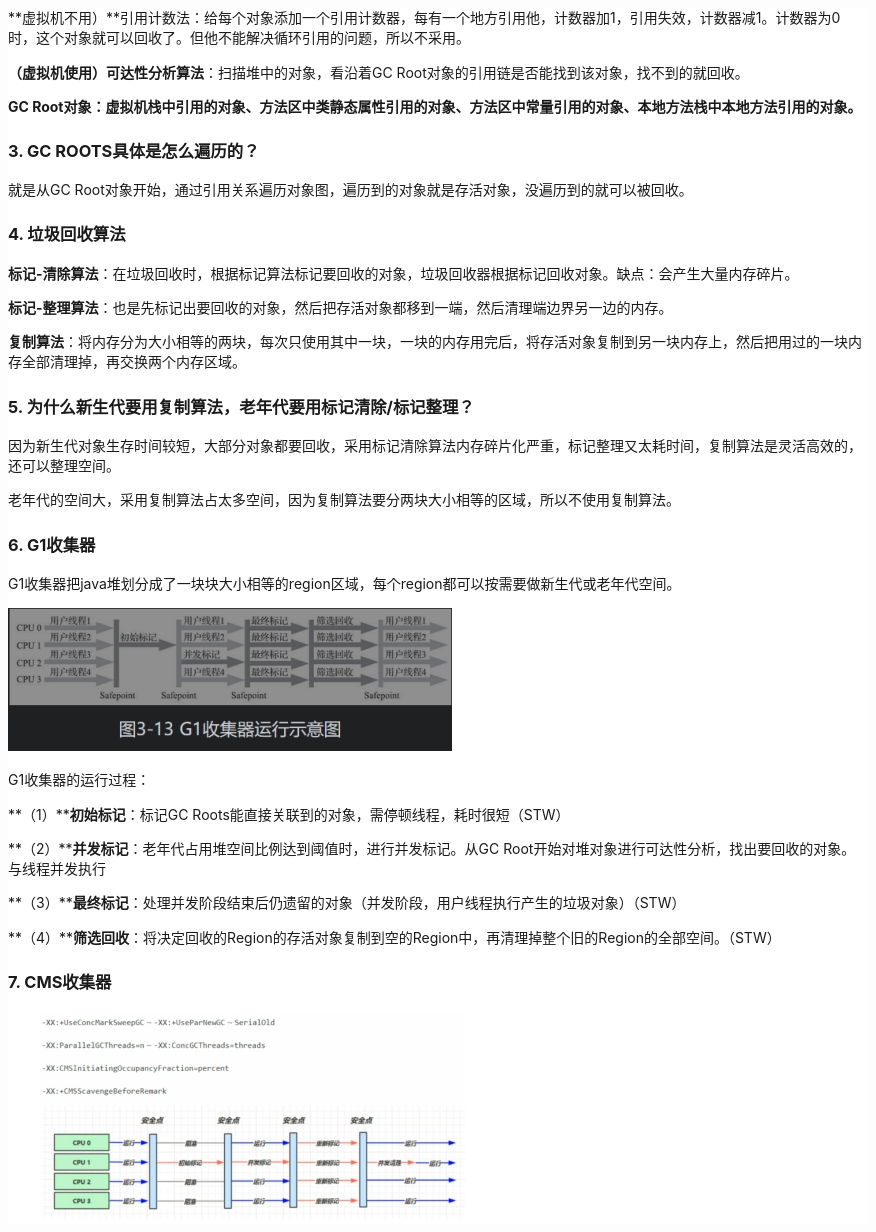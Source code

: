 **虚拟机不用）**引用计数法：给每个对象添加一个引用计数器，每有一个地方引用他，计数器加1，引用失效，计数器减1。计数器为0时，这个对象就可以回收了。但他不能解决循环引用的问题，所以不采用。

**（虚拟机使用）可达性分析算法**：扫描堆中的对象，看沿着GC Root对象的引用链是否能找到该对象，找不到的就回收。

**GC Root对象：虚拟机栈中引用的对象、方法区中类静态属性引用的对象、方法区中常量引用的对象、本地方法栈中本地方法引用的对象。**

 

### 3. GC ROOTS具体是怎么遍历的？

就是从GC Root对象开始，通过引用关系遍历对象图，遍历到的对象就是存活对象，没遍历到的就可以被回收。

 

### 4. 垃圾回收算法

**标记-清除算法**：在垃圾回收时，根据标记算法标记要回收的对象，垃圾回收器根据标记回收对象。缺点：会产生大量内存碎片。

**标记-整理算法**：也是先标记出要回收的对象，然后把存活对象都移到一端，然后清理端边界另一边的内存。

**复制算法**：将内存分为大小相等的两块，每次只使用其中一块，一块的内存用完后，将存活对象复制到另一块内存上，然后把用过的一块内存全部清理掉，再交换两个内存区域。

 

### 5. 为什么新生代要用复制算法，老年代要用标记清除/标记整理？

因为新生代对象生存时间较短，大部分对象都要回收，采用标记清除算法内存碎片化严重，标记整理又太耗时间，复制算法是灵活高效的，还可以整理空间。

老年代的空间大，采用复制算法占太多空间，因为复制算法要分两块大小相等的区域，所以不使用复制算法。

 

### 6. G1收集器

G1收集器把java堆划分成了一块块大小相等的region区域，每个region都可以按需要做新生代或老年代空间。

![img](images/wps7.jpg) 

G1收集器的运行过程：

**（1）****初始标记**：标记GC Roots能直接关联到的对象，需停顿线程，耗时很短（STW）

**（2）****并发标记**：老年代占用堆空间比例达到阈值时，进行并发标记。从GC Root开始对堆对象进行可达性分析，找出要回收的对象。与线程并发执行

**（3）****最终标记**：处理并发阶段结束后仍遗留的对象（并发阶段，用户线程执行产生的垃圾对象）（STW）

**（4）****筛选回收**：将决定回收的Region的存活对象复制到空的Region中，再清理掉整个旧的Region的全部空间。（STW）

 

### 7. CMS收集器

![img](images/wps8.png)![img](images/wps9.jpg) 